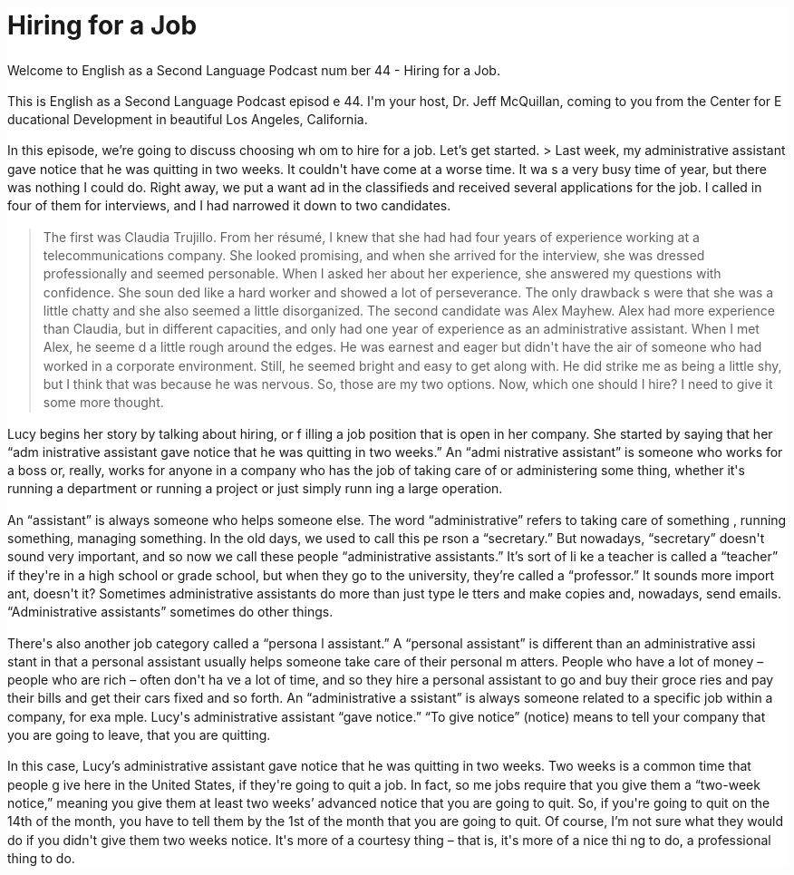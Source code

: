 # Hiring for a Job

Welcome to English as a Second Language Podcast num ber 44 - Hiring for a Job.

This is English as a Second Language Podcast episod e 44. I'm your host, Dr. Jeff McQuillan, coming to you from the Center for E ducational Development in beautiful Los Angeles, California.

In this episode, we’re going to discuss choosing wh om to hire for a job. Let’s get started.  > Last week, my administrative assistant gave notice that he was quitting in two weeks. It couldn't have come at a worse time. It wa s a very busy time of year, but there was nothing I could do. Right away, we put a want ad in the classifieds and received several applications for the job. I called  in four of them for interviews, and I had narrowed it down to two candidates.
> The first was Claudia Trujillo. From her résumé, I knew that she had had four years of experience working at a telecommunications  company. She looked promising, and when she arrived for the interview, she was dressed professionally and seemed personable. When I asked her about her experience, she answered my questions with confidence. She soun ded like a hard worker and showed a lot of perseverance. The only drawback s were that she was a little chatty and she also seemed a little disorganized.
> The second candidate was Alex Mayhew. Alex had more  experience than Claudia, but in different capacities, and only had one year of experience as an administrative assistant. When I met Alex, he seeme d a little rough around the edges. He was earnest and eager but didn't have the  air of someone who had worked in a corporate environment. Still, he seemed  bright and easy to get along with. He did strike me as being a little shy, but I  think that was because he was nervous.
> So, those are my two options. Now, which one should  I hire? I need to give it some more thought.

Lucy begins her story by talking about hiring, or f illing a job position that is open in her company. She started by saying that her “adm inistrative assistant gave notice that he was quitting in two weeks.” An “admi nistrative assistant” is someone who works for a boss or, really, works for anyone in a company who has the job of taking care of or administering some thing, whether it's running a department or running a project or just simply runn ing a large operation.

An “assistant” is always someone who helps someone else. The word “administrative” refers to taking care of something , running something, managing something. In the old days, we used to call this pe rson a “secretary.” But nowadays, “secretary” doesn't sound very important,  and so now we call these people “administrative assistants.” It’s sort of li ke a teacher is called a “teacher” if they're in a high school or grade school, but when they go to the university, they’re called a “professor.” It sounds more import ant, doesn't it? Sometimes administrative assistants do more than just type le tters and make copies and, nowadays, send emails. “Administrative assistants” sometimes do other things.

There's also another job category called a “persona l assistant.” A “personal assistant” is different than an administrative assi stant in that a personal assistant usually helps someone take care of their personal m atters. People who have a lot of money – people who are rich – often don't ha ve a lot of time, and so they hire a personal assistant to go and buy their groce ries and pay their bills and get their cars fixed and so forth. An “administrative a ssistant” is always someone related to a specific job within a company, for exa mple. Lucy's administrative assistant “gave notice.” “To give notice” (notice) means to tell your company that you are going to leave, that you are quitting.

In this case, Lucy’s administrative assistant gave notice that he was quitting in two weeks. Two weeks is a common time that people g ive here in the United States, if they're going to quit a job. In fact, so me jobs require that you give them a “two-week notice,” meaning you give them at least  two weeks’ advanced notice that you are going to quit. So, if you're going to quit on the 14th of the month, you have to tell them by the 1st of the month that you are going to quit. Of course, I’m not sure what they would do if you didn't give them  two weeks notice. It's more of a courtesy thing – that is, it's more of a nice thi ng to do, a professional thing to do.
